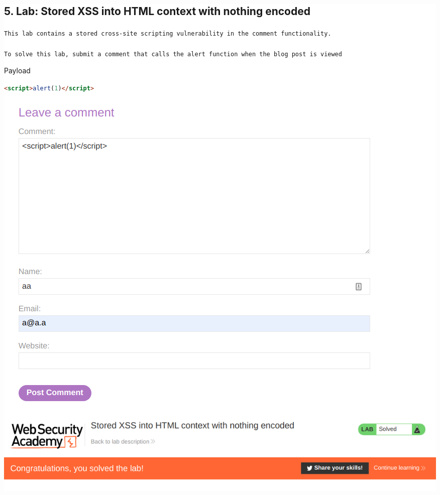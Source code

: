 ## 5. Lab: Stored XSS into HTML context with nothing encoded

```
This lab contains a stored cross-site scripting vulnerability in the comment functionality.

To solve this lab, submit a comment that calls the alert function when the blog post is viewed
```

Payload

```html
<script>alert(1)</script>
```

![](img11.png)

![](img12.png)
